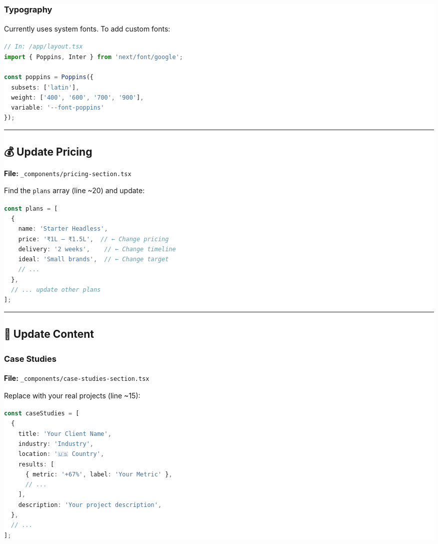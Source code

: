 ### Typography

Currently uses system fonts. To add custom fonts:

```typescript
// In: /app/layout.tsx
import { Poppins, Inter } from 'next/font/google';

const poppins = Poppins({ 
  subsets: ['latin'],
  weight: ['400', '600', '700', '900'],
  variable: '--font-poppins'
});
```

---

## 💰 Update Pricing

**File:** `_components/pricing-section.tsx`

Find the `plans` array (line ~20) and update:

```typescript
const plans = [
  {
    name: 'Starter Headless',
    price: '₹1L – ₹1.5L',  // ← Change pricing
    delivery: '2 weeks',    // ← Change timeline
    ideal: 'Small brands',  // ← Change target
    // ...
  },
  // ... update other plans
];
```

---

## 📝 Update Content

### Case Studies

**File:** `_components/case-studies-section.tsx`

Replace with your real projects (line ~15):

```typescript
const caseStudies = [
  {
    title: 'Your Client Name',
    industry: 'Industry',
    location: '🇺🇸 Country',
    results: [
      { metric: '+67%', label: 'Your Metric' },
      // ...
    ],
    description: 'Your project description',
  },
  // ...
];
```

